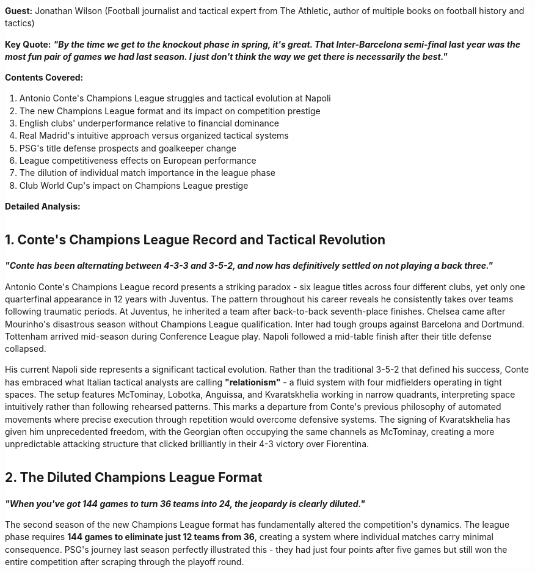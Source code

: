**Guest:** Jonathan Wilson (Football journalist and tactical expert from The Athletic, author of multiple books on football history and tactics)

**Key Quote:**
***"By the time we get to the knockout phase in spring, it's great. That Inter-Barcelona semi-final last year was the most fun pair of games we had last season. I just don't think the way we get there is necessarily the best."***

**Contents Covered:**
1. Antonio Conte's Champions League struggles and tactical evolution at Napoli
2. The new Champions League format and its impact on competition prestige
3. English clubs' underperformance relative to financial dominance
4. Real Madrid's intuitive approach versus organized tactical systems
5. PSG's title defense prospects and goalkeeper change
6. League competitiveness effects on European performance
7. The dilution of individual match importance in the league phase
8. Club World Cup's impact on Champions League prestige

**Detailed Analysis:**

## 1. Conte's Champions League Record and Tactical Revolution

***"Conte has been alternating between 4-3-3 and 3-5-2, and now has definitively settled on not playing a back three."***

Antonio Conte's Champions League record presents a striking paradox - six league titles across four different clubs, yet only one quarterfinal appearance in 12 years with Juventus. The pattern throughout his career reveals he consistently takes over teams following traumatic periods. At Juventus, he inherited a team after back-to-back seventh-place finishes. Chelsea came after Mourinho's disastrous season without Champions League qualification. Inter had tough groups against Barcelona and Dortmund. Tottenham arrived mid-season during Conference League play. Napoli followed a mid-table finish after their title defense collapsed.

His current Napoli side represents a significant tactical evolution. Rather than the traditional 3-5-2 that defined his success, Conte has embraced what Italian tactical analysts are calling **"relationism"** - a fluid system with four midfielders operating in tight spaces. The setup features McTominay, Lobotka, Anguissa, and Kvaratskhelia working in narrow quadrants, interpreting space intuitively rather than following rehearsed patterns. This marks a departure from Conte's previous philosophy of automated movements where precise execution through repetition would overcome defensive systems. The signing of Kvaratskhelia has given him unprecedented freedom, with the Georgian often occupying the same channels as McTominay, creating a more unpredictable attacking structure that clicked brilliantly in their 4-3 victory over Fiorentina.

## 2. The Diluted Champions League Format

***"When you've got 144 games to turn 36 teams into 24, the jeopardy is clearly diluted."***

The second season of the new Champions League format has fundamentally altered the competition's dynamics. The league phase requires **144 games to eliminate just 12 teams from 36**, creating a system where individual matches carry minimal consequence. PSG's journey last season perfectly illustrated this - they had just four points after five games but still won the entire competition after scraping through the playoff round.
